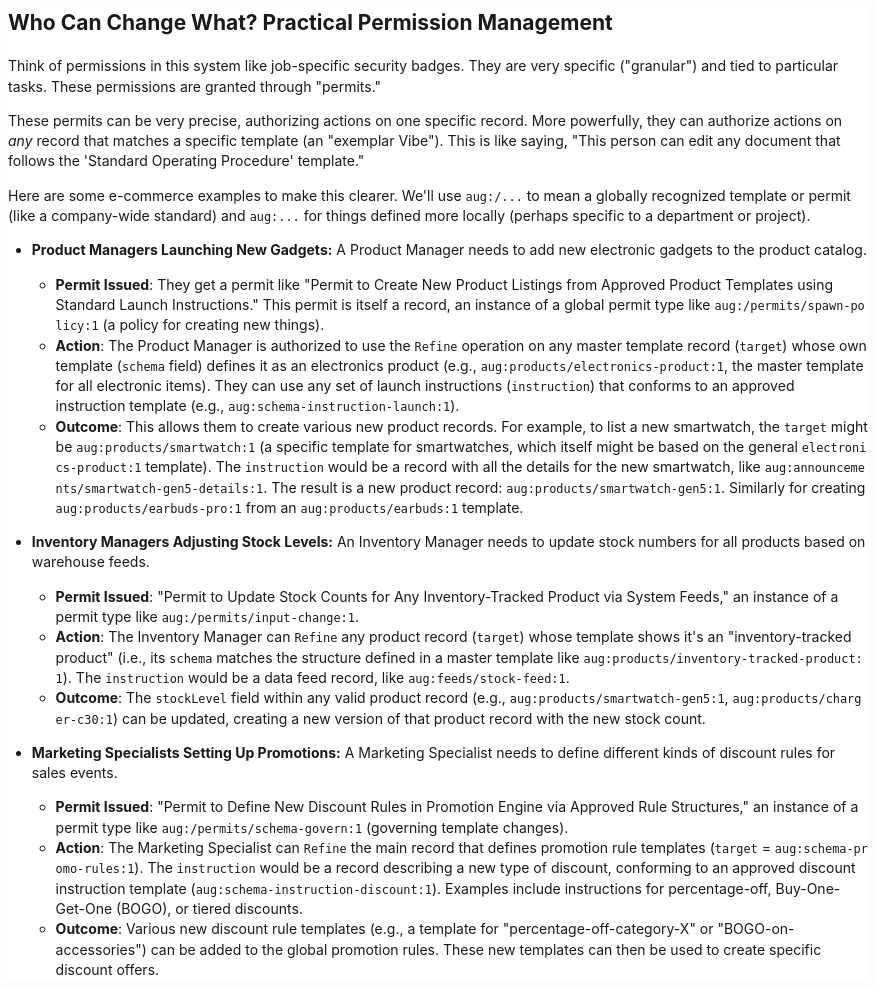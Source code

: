 
## Who Can Change What? Practical Permission Management

Think of permissions in this system like job-specific security badges. They are very specific ("granular") and tied to particular tasks. These permissions are granted through "permits."

These permits can be very precise, authorizing actions on one specific record. More powerfully, they can authorize actions on _any_ record that matches a specific template (an "exemplar Vibe"). This is like saying, "This person can edit any document that follows the 'Standard Operating Procedure' template."

Here are some e-commerce examples to make this clearer. We'll use `aug:/...` to mean a globally recognized template or permit (like a company-wide standard) and `aug:...` for things defined more locally (perhaps specific to a department or project).

- **Product Managers Launching New Gadgets:**
  A Product Manager needs to add new electronic gadgets to the product catalog.

  - **Permit Issued**: They get a permit like "Permit to Create New Product Listings from Approved Product Templates using Standard Launch Instructions." This permit is itself a record, an instance of a global permit type like `aug:/permits/spawn-policy:1` (a policy for creating new things).
  - **Action**: The Product Manager is authorized to use the `Refine` operation on any master template record (`target`) whose own template (`schema` field) defines it as an electronics product (e.g., `aug:products/electronics-product:1`, the master template for all electronic items). They can use any set of launch instructions (`instruction`) that conforms to an approved instruction template (e.g., `aug:schema-instruction-launch:1`).
  - **Outcome**: This allows them to create various new product records. For example, to list a new smartwatch, the `target` might be `aug:products/smartwatch:1` (a specific template for smartwatches, which itself might be based on the general `electronics-product:1` template). The `instruction` would be a record with all the details for the new smartwatch, like `aug:announcements/smartwatch-gen5-details:1`. The result is a new product record: `aug:products/smartwatch-gen5:1`. Similarly for creating `aug:products/earbuds-pro:1` from an `aug:products/earbuds:1` template.

- **Inventory Managers Adjusting Stock Levels:**
  An Inventory Manager needs to update stock numbers for all products based on warehouse feeds.

  - **Permit Issued**: "Permit to Update Stock Counts for Any Inventory-Tracked Product via System Feeds," an instance of a permit type like `aug:/permits/input-change:1`.
  - **Action**: The Inventory Manager can `Refine` any product record (`target`) whose template shows it's an "inventory-tracked product" (i.e., its `schema` matches the structure defined in a master template like `aug:products/inventory-tracked-product:1`). The `instruction` would be a data feed record, like `aug:feeds/stock-feed:1`.
  - **Outcome**: The `stockLevel` field within any valid product record (e.g., `aug:products/smartwatch-gen5:1`, `aug:products/charger-c30:1`) can be updated, creating a new version of that product record with the new stock count.

- **Marketing Specialists Setting Up Promotions:**
  A Marketing Specialist needs to define different kinds of discount rules for sales events.

  - **Permit Issued**: "Permit to Define New Discount Rules in Promotion Engine via Approved Rule Structures," an instance of a permit type like `aug:/permits/schema-govern:1` (governing template changes).
  - **Action**: The Marketing Specialist can `Refine` the main record that defines promotion rule templates (`target` = `aug:schema-promo-rules:1`). The `instruction` would be a record describing a new type of discount, conforming to an approved discount instruction template (`aug:schema-instruction-discount:1`). Examples include instructions for percentage-off, Buy-One-Get-One (BOGO), or tiered discounts.
  - **Outcome**: Various new discount rule templates (e.g., a template for "percentage-off-category-X" or "BOGO-on-accessories") can be added to the global promotion rules. These new templates can then be used to create specific discount offers.
